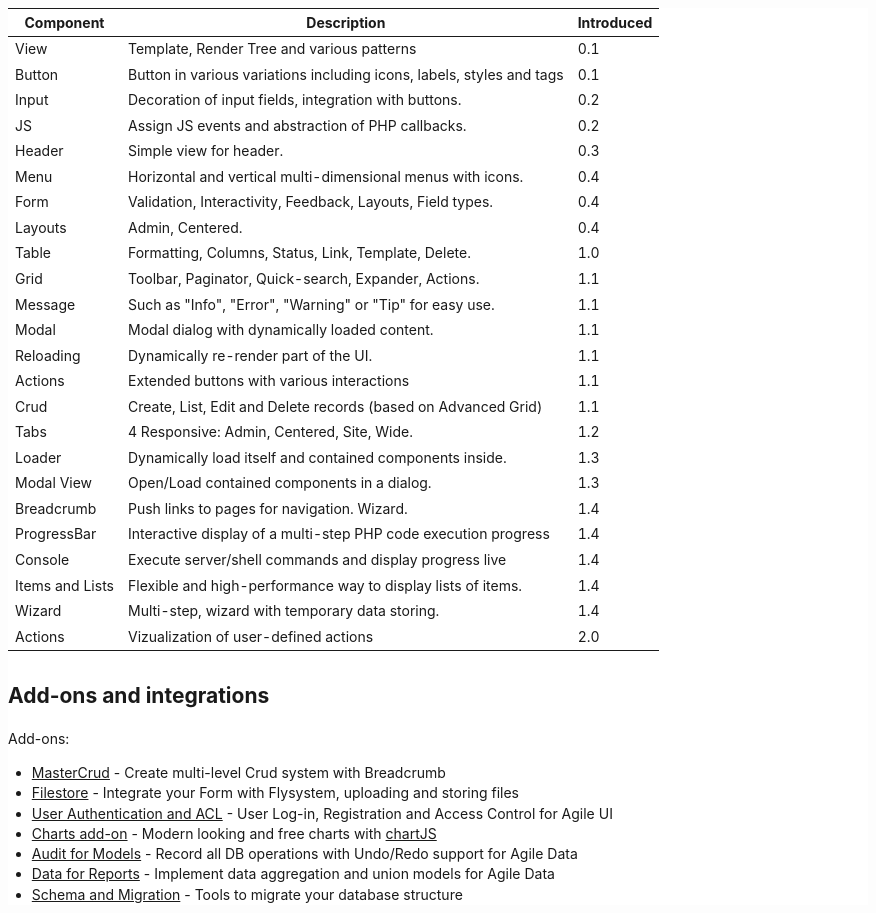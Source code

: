 | Component                                                    | Description                                                  | Introduced |
| ------------------------------------------------------------ | ------------------------------------------------------------ | ---------- |
| View | Template, Render Tree and various patterns  | 0.1   |
| Button | Button in various variations including icons, labels, styles and tags | 0.1 |
| Input | Decoration of input fields, integration with buttons. | 0.2 |
| JS| Assign JS events and abstraction of PHP callbacks. | 0.2 |
| Header| Simple view for header. | 0.3 |
| Menu | Horizontal and vertical multi-dimensional menus with icons. | 0.4 |
| Form| Validation, Interactivity, Feedback, Layouts, Field types. | 0.4 |
| Layouts | Admin, Centered. | 0.4 |
| Table | Formatting, Columns, Status, Link, Template, Delete. | 1.0  |
| Grid | Toolbar, Paginator, Quick-search, Expander, Actions. | 1.1 |
| Message | Such as "Info", "Error", "Warning" or "Tip" for easy use.| 1.1 |
| Modal | Modal dialog with dynamically loaded content. | 1.1 |
| Reloading | Dynamically re-render part of the UI. | 1.1  |
| Actions | Extended buttons with various interactions  | 1.1 |
| Crud | Create, List, Edit and Delete records (based on Advanced Grid) | 1.1 |
| Tabs | 4 Responsive: Admin, Centered, Site, Wide. | 1.2 |
| Loader | Dynamically load itself and contained components inside. | 1.3  |
| Modal View | Open/Load contained components in a dialog. | 1.3  |
| Breadcrumb | Push links to pages for navigation. Wizard. | 1.4  |
| ProgressBar | Interactive display of a multi-step PHP code execution progress | 1.4 |
| Console | Execute server/shell commands and display progress live | 1.4 |
| Items and Lists | Flexible and high-performance way to display lists of items. | 1.4 |
| Wizard | Multi-step, wizard with temporary data storing. | 1.4  |
| Actions | Vizualization of user-defined actions | 2.0 |


## Add-ons and integrations

Add-ons:

-   [MasterCrud](https://github.com/atk4/mastercrud) - Create multi-level Crud system with Breadcrumb
-   [Filestore](https://github.com/atk4/filestore) - Integrate your Form with Flysystem, uploading and storing files
-   [User Authentication and ACL](https://github.com/atk4/login) - User Log-in, Registration and Access Control for Agile UI
-   [Charts add-on](https://github.com/atk4/chart) - Modern looking and free charts with [chartJS](https://www.chartjs.org/)
-   [Audit for Models](https://github.com/atk4/audit) - Record all DB operations with Undo/Redo support for Agile Data
-   [Data for Reports](https://github.com/atk4/report) - Implement data aggregation and union models for Agile Data
-   [Schema and Migration](https://github.com/atk4/schema) - Tools to migrate your database structure
